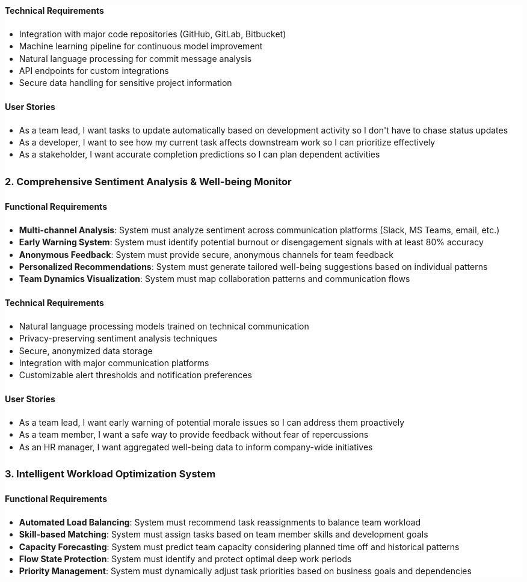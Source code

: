 #### Technical Requirements
- Integration with major code repositories (GitHub, GitLab, Bitbucket)
- Machine learning pipeline for continuous model improvement
- Natural language processing for commit message analysis
- API endpoints for custom integrations
- Secure data handling for sensitive project information

#### User Stories
- As a team lead, I want tasks to update automatically based on development activity so I don't have to chase status updates
- As a developer, I want to see how my current task affects downstream work so I can prioritize effectively
- As a stakeholder, I want accurate completion predictions so I can plan dependent activities

### 2. Comprehensive Sentiment Analysis & Well-being Monitor

#### Functional Requirements
- **Multi-channel Analysis**: System must analyze sentiment across communication platforms (Slack, MS Teams, email, etc.)
- **Early Warning System**: System must identify potential burnout or disengagement signals with at least 80% accuracy
- **Anonymous Feedback**: System must provide secure, anonymous channels for team feedback
- **Personalized Recommendations**: System must generate tailored well-being suggestions based on individual patterns
- **Team Dynamics Visualization**: System must map collaboration patterns and communication flows

#### Technical Requirements
- Natural language processing models trained on technical communication
- Privacy-preserving sentiment analysis techniques
- Secure, anonymized data storage
- Integration with major communication platforms
- Customizable alert thresholds and notification preferences

#### User Stories
- As a team lead, I want early warning of potential morale issues so I can address them proactively
- As a team member, I want a safe way to provide feedback without fear of repercussions
- As an HR manager, I want aggregated well-being data to inform company-wide initiatives

### 3. Intelligent Workload Optimization System

#### Functional Requirements
- **Automated Load Balancing**: System must recommend task reassignments to balance team workload
- **Skill-based Matching**: System must assign tasks based on team member skills and development goals
- **Capacity Forecasting**: System must predict team capacity considering planned time off and historical patterns
- **Flow State Protection**: System must identify and protect optimal deep work periods
- **Priority Management**: System must dynamically adjust task priorities based on business goals and dependencies
